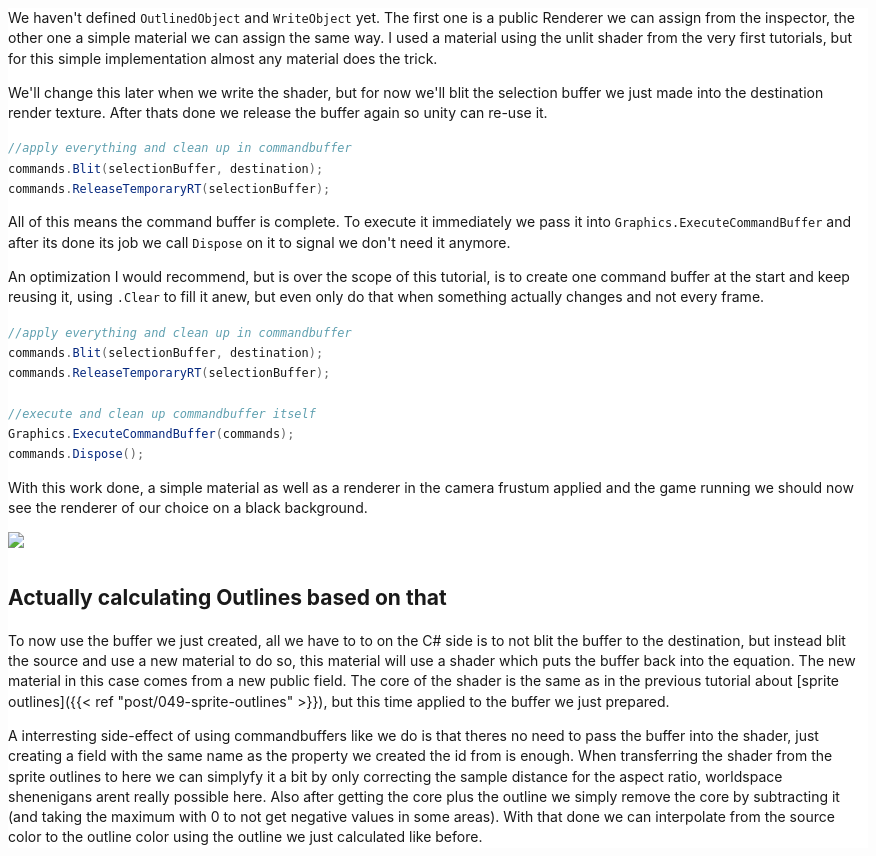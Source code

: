 We haven't defined `OutlinedObject` and `WriteObject` yet. The first one is a public Renderer we can assign from the inspector, the other one a simple material we can assign the same way. I used a material using the unlit shader from the very first tutorials, but for this simple implementation almost any material does the trick.

We'll change this later when we write the shader, but for now we'll blit the selection buffer we just made into the destination render texture. After thats done we release the buffer again so unity can re-use it.

```glsl
//apply everything and clean up in commandbuffer
commands.Blit(selectionBuffer, destination);
commands.ReleaseTemporaryRT(selectionBuffer);
```

All of this means the command buffer is complete. To execute it immediately we pass it into `Graphics.ExecuteCommandBuffer` and after its done its job we call `Dispose` on it to signal we don't need it anymore.

An optimization I would recommend, but is over the scope of this tutorial, is to create one command buffer at the start and keep reusing it, using `.Clear` to fill it anew, but even only do that when something actually changes and not every frame.

```glsl
//apply everything and clean up in commandbuffer
commands.Blit(selectionBuffer, destination);
commands.ReleaseTemporaryRT(selectionBuffer);

//execute and clean up commandbuffer itself
Graphics.ExecuteCommandBuffer(commands);
commands.Dispose();
```

With this work done, a simple material as well as a renderer in the camera frustum applied and the game running we should now see the renderer of our choice on a black background. 

![](/assets/images/posts/052/BunnyBuffer.png)

## Actually calculating Outlines based on that

To now use the buffer we just created, all we have to to on the C# side is to not blit the buffer to the destination, but instead blit the source and use a new material to do so, this material will use a shader which puts the buffer back into the equation. The new material in this case comes from a new public field. The core of the shader is the same as in the previous tutorial about [sprite outlines]({{< ref "post/049-sprite-outlines" >}}), but this time applied to the buffer we just prepared.

A interresting side-effect of using commandbuffers like we do is that theres no need to pass the buffer into the shader, just creating a field with the same name as the property we created the id from is enough. When transferring the shader from the sprite outlines to here we can simplyfy it a bit by only correcting the sample distance for the aspect ratio, worldspace shenenigans arent really possible here. Also after getting the core plus the outline we simply remove the core by subtracting it (and taking the maximum with 0 to not get negative values in some areas). With that done we can interpolate from the source color to the outline color using the outline we just calculated like before.

